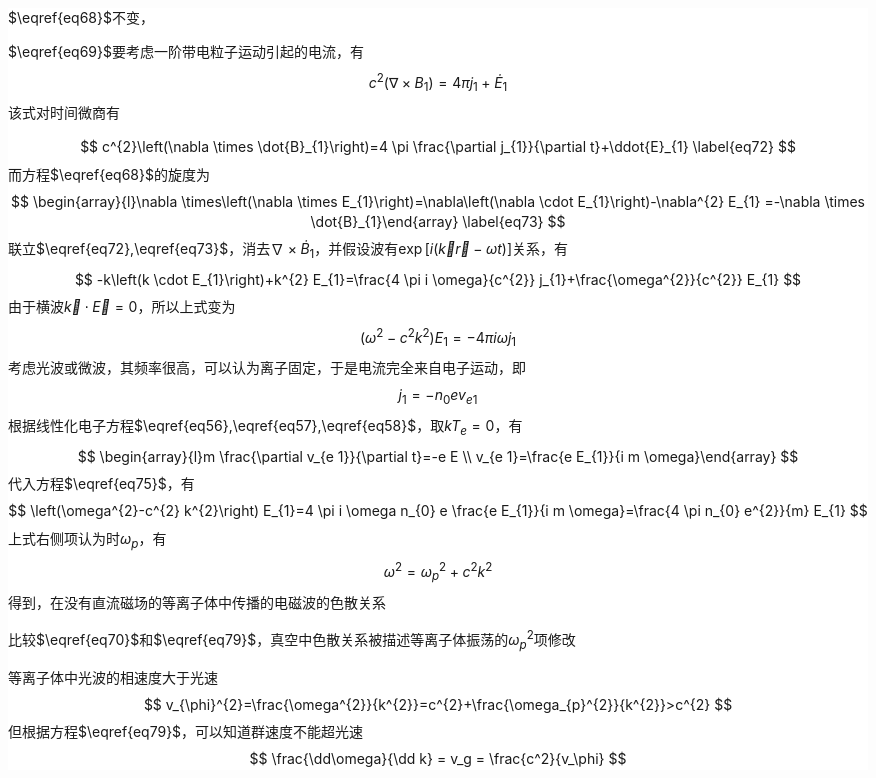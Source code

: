 $\eqref{eq68}$不变，

$\eqref{eq69}$要考虑一阶带电粒子运动引起的电流，有
$$
c^2(\nabla\times B_1) = 4\pi j_1 + \dot{E}_{1}
$$
该式对时间微商有


$$
c^{2}\left(\nabla \times \dot{B}_{1}\right)=4 \pi \frac{\partial j_{1}}{\partial t}+\ddot{E}_{1}
\label{eq72}
$$
而方程$\eqref{eq68}$的旋度为
$$
\begin{array}{l}\nabla \times\left(\nabla \times E_{1}\right)=\nabla\left(\nabla \cdot E_{1}\right)-\nabla^{2} E_{1}  =-\nabla \times \dot{B}_{1}\end{array}
\label{eq73}
$$
联立$\eqref{eq72},\eqref{eq73}$，消去$\nabla\times \dot{B}_1$，并假设波有$\exp[i(\vec k\vec r-\omega t)]$关系，有
$$
-k\left(k \cdot E_{1}\right)+k^{2} E_{1}=\frac{4 \pi i \omega}{c^{2}} j_{1}+\frac{\omega^{2}}{c^{2}} E_{1}
$$
由于横波$\vec k\cdot \vec E = 0$，所以上式变为
$$
\left(\omega^{2}-c^{2} k^{2}\right) E_{1}=-4 \pi i \omega j_{1}
\label{eq75}
$$
考虑光波或微波，其频率很高，可以认为离子固定，于是电流完全来自电子运动，即
$$
j_1 = -n_0 ev_{e1}
$$
根据线性化电子方程$\eqref{eq56},\eqref{eq57},\eqref{eq58}$，取$kT_e = 0$，有
$$
\begin{array}{l}m \frac{\partial v_{e 1}}{\partial t}=-e E \\ v_{e 1}=\frac{e E_{1}}{i m \omega}\end{array}
$$
代入方程$\eqref{eq75}$，有
$$
\left(\omega^{2}-c^{2} k^{2}\right) E_{1}=4 \pi i \omega n_{0} e \frac{e E_{1}}{i m \omega}=\frac{4 \pi n_{0} e^{2}}{m} E_{1}
$$
上式右侧项认为时$\omega_p$，有
$$
\omega^{2}=\omega_{p}^{2}+c^{2} k^{2}
\label{eq79}
$$
得到，在没有直流磁场的等离子体中传播的电磁波的色散关系

比较$\eqref{eq70}$和$\eqref{eq79}$，真空中色散关系被描述等离子体振荡的$\omega_p^2$项修改

等离子体中光波的相速度大于光速
$$
v_{\phi}^{2}=\frac{\omega^{2}}{k^{2}}=c^{2}+\frac{\omega_{p}^{2}}{k^{2}}>c^{2}
$$
但根据方程$\eqref{eq79}$，可以知道群速度不能超光速
$$
\frac{\dd\omega}{\dd k} = v_g = \frac{c^2}{v_\phi}
$$